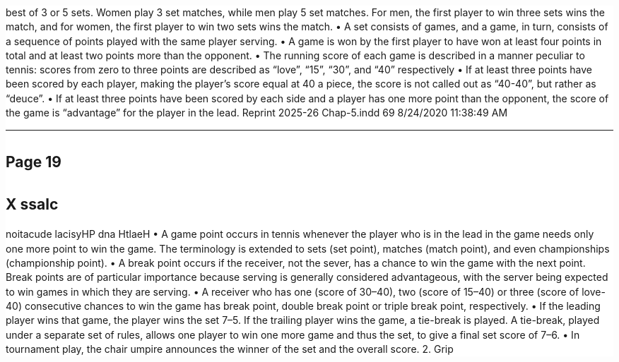 best of 3 or 5 sets. Women play 3 set matches,
while men play 5 set matches. For men, the
first player to win three sets wins the match,
and for women, the first player to win two sets
wins the match.
• A set consists of games, and a game, in turn,
consists of a sequence of points played with
the same player serving.
• A game is won by the first player to have won
at least four points in total and at least two
points more than the opponent.
• The running score of each game is described
in a manner peculiar to tennis: scores from
zero to three points are described as “love”,
“15”, “30”, and “40” respectively
• If at least three points have been scored by
each player, making the player’s score equal
at 40 a piece, the score is not called out as
“40-40”, but rather as “deuce”.
• If at least three points have been scored by
each side and a player has one more point
than the opponent, the score of the game is
“advantage” for the player in the lead.
Reprint 2025-26
Chap-5.indd 69 8/24/2020 11:38:49 AM

---

## Page 19

X
ssalc
-
noitacude
lacisyHP
dna
HtlaeH
• A game point occurs in tennis whenever
the player who is in the lead in the game
needs only one more point to win the game.
The terminology is extended to sets (set
point), matches (match point), and even
championships (championship point).
• A break point occurs if the receiver, not the
sever, has a chance to win the game with
the next point. Break points are of particular
importance because serving is generally
considered advantageous, with the server being
expected to win games in which they are serving.
• A receiver who has one (score of 30–40), two
(score of 15–40) or three (score of love-40)
consecutive chances to win the game has
break point, double break point or triple break
point, respectively.
• If the leading player wins that game, the player
wins the set 7–5. If the trailing player wins
the game, a tie-break is played. A tie-break,
played under a separate set of rules, allows
one player to win one more game and thus the
set, to give a final set score of 7–6.
• In tournament play, the chair umpire
announces the winner of the set and the
overall score.
2. Grip